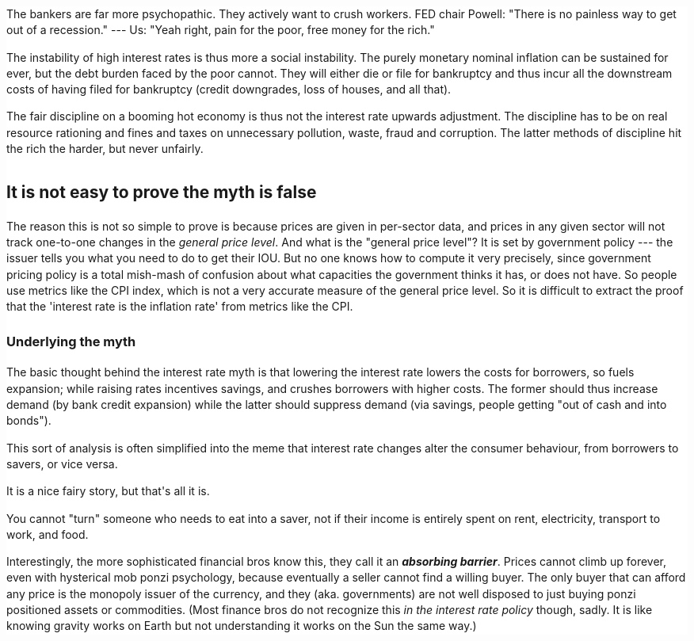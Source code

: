 The bankers are far more psychopathic. They actively want to crush workers. FED chair 
Powell: "There is no painless way to get out of a recession." --- 
Us: "Yeah right, pain for the poor, free money for the rich."

The instability of high interest rates is thus more a social instability. 
The purely monetary nominal inflation can be sustained for ever, but the debt burden 
faced by the poor cannot. 
They will either die or file for bankruptcy and thus incur all the downstream costs 
of having filed for bankruptcy (credit downgrades, loss of houses, and all that).

The fair discipline on a booming hot economy is thus not the interest rate 
upwards adjustment. The discipline has to be on real resource rationing and 
fines and taxes on unnecessary pollution, waste, fraud and corruption. The latter 
methods of discipline hit the rich the harder, but never unfairly.

## It is not easy to prove the myth is false

The reason this is not so simple to prove is because prices are given in 
per-sector data, and prices in any given sector will not track one-to-one 
changes in the *general price level*. And what is the "general price level"? 
It is set by government policy --- the issuer tells you what you need to do 
to get their IOU.  But no one knows how to compute it very precisely, since 
government pricing policy is a total mish-mash of confusion about what capacities 
the government thinks it has, or does not have. So people use metrics like the 
CPI index, which is not a very accurate measure of the general price level.
So it is difficult to extract the proof that the 'interest rate is the 
inflation rate' from metrics like the CPI.


### Underlying the myth

The basic thought behind the interest rate myth is that lowering the interest 
rate lowers the costs for borrowers, so fuels expansion; while raising rates 
incentives savings, and crushes borrowers with higher costs. 
The former should thus increase demand (by bank credit expansion) while the 
latter should suppress demand (via savings, people getting "out of cash and into bonds").

This sort of analysis is often simplified into the meme that interest rate changes 
alter the consumer behaviour, from borrowers to savers, or vice versa.

It is a nice fairy story, but that's all it is.

You cannot "turn" someone who needs to eat into a saver, not if their income is 
entirely spent on rent, electricity, transport to work, and food.

Interestingly, the more sophisticated financial bros know this, they call it 
an **_absorbing barrier_**. Prices cannot climb up forever, even with hysterical 
mob ponzi psychology, because eventually a seller cannot find a willing buyer. 
The only buyer that can afford any price is the monopoly issuer of the currency, 
and they (aka. governments) are not well disposed to just buying ponzi positioned 
assets or commodities.
(Most finance bros do not recognize this *in the interest rate policy* though, 
sadly. It is like knowing gravity works on Earth but not understanding it works on 
the Sun the same way.) 
